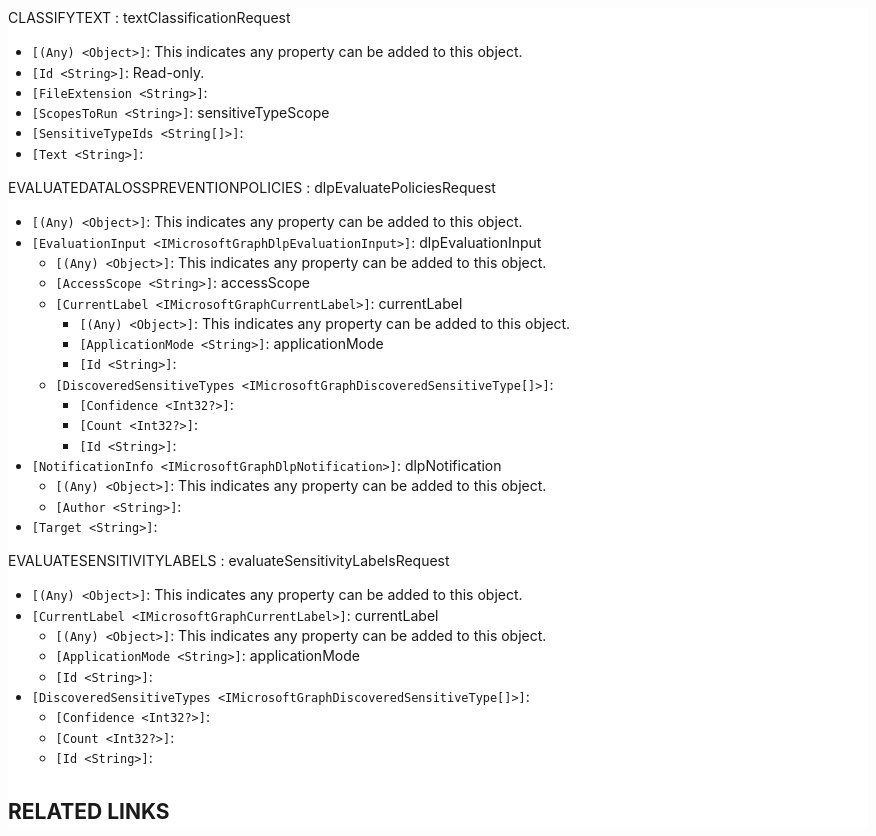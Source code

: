 CLASSIFYTEXT <IMicrosoftGraphTextClassificationRequest>: textClassificationRequest
  - `[(Any) <Object>]`: This indicates any property can be added to this object.
  - `[Id <String>]`: Read-only.
  - `[FileExtension <String>]`: 
  - `[ScopesToRun <String>]`: sensitiveTypeScope
  - `[SensitiveTypeIds <String[]>]`: 
  - `[Text <String>]`: 

EVALUATEDATALOSSPREVENTIONPOLICIES <IMicrosoftGraphDlpEvaluatePoliciesRequest>: dlpEvaluatePoliciesRequest
  - `[(Any) <Object>]`: This indicates any property can be added to this object.
  - `[EvaluationInput <IMicrosoftGraphDlpEvaluationInput>]`: dlpEvaluationInput
    - `[(Any) <Object>]`: This indicates any property can be added to this object.
    - `[AccessScope <String>]`: accessScope
    - `[CurrentLabel <IMicrosoftGraphCurrentLabel>]`: currentLabel
      - `[(Any) <Object>]`: This indicates any property can be added to this object.
      - `[ApplicationMode <String>]`: applicationMode
      - `[Id <String>]`: 
    - `[DiscoveredSensitiveTypes <IMicrosoftGraphDiscoveredSensitiveType[]>]`: 
      - `[Confidence <Int32?>]`: 
      - `[Count <Int32?>]`: 
      - `[Id <String>]`: 
  - `[NotificationInfo <IMicrosoftGraphDlpNotification>]`: dlpNotification
    - `[(Any) <Object>]`: This indicates any property can be added to this object.
    - `[Author <String>]`: 
  - `[Target <String>]`: 

EVALUATESENSITIVITYLABELS <IMicrosoftGraphEvaluateSensitivityLabelsRequest>: evaluateSensitivityLabelsRequest
  - `[(Any) <Object>]`: This indicates any property can be added to this object.
  - `[CurrentLabel <IMicrosoftGraphCurrentLabel>]`: currentLabel
    - `[(Any) <Object>]`: This indicates any property can be added to this object.
    - `[ApplicationMode <String>]`: applicationMode
    - `[Id <String>]`: 
  - `[DiscoveredSensitiveTypes <IMicrosoftGraphDiscoveredSensitiveType[]>]`: 
    - `[Confidence <Int32?>]`: 
    - `[Count <Int32?>]`: 
    - `[Id <String>]`: 

## RELATED LINKS

